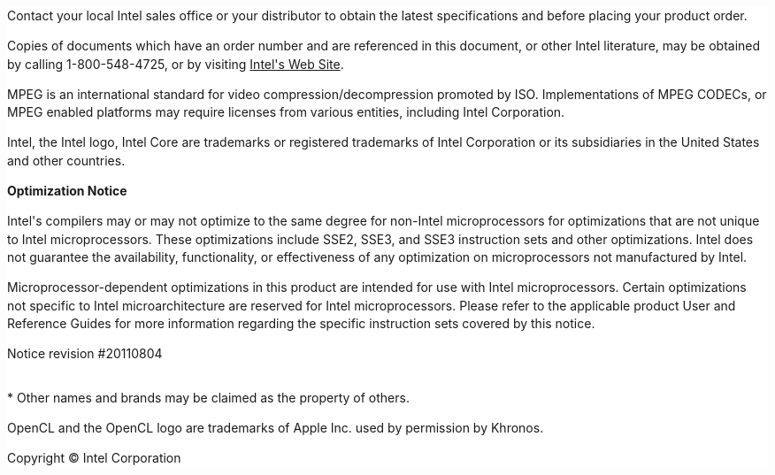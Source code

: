 Contact your local Intel sales office or your distributor to obtain the latest specifications and before placing your product order.

Copies of documents which have an order number and are referenced in this document, or other Intel literature, may be obtained by calling 1-800-548-4725, or by visiting [Intel's Web Site](http://www.intel.com/).

MPEG is an international standard for video compression/decompression promoted by ISO. Implementations of MPEG CODECs, or MPEG enabled platforms may require licenses from various entities, including Intel Corporation.

Intel, the Intel logo, Intel Core are trademarks or registered trademarks of Intel Corporation or its subsidiaries in the United States and other countries.

**Optimization Notice**

Intel's compilers may or may not optimize to the same degree for non-Intel microprocessors for optimizations that are not unique to Intel microprocessors. These optimizations include SSE2, SSE3, and SSE3 instruction sets and other optimizations. Intel does not guarantee the availability, functionality, or effectiveness of any optimization on microprocessors not manufactured by Intel.

Microprocessor-dependent optimizations in this product are intended for use with Intel microprocessors. Certain optimizations not specific to Intel microarchitecture are reserved for Intel microprocessors. Please refer to the applicable product User and Reference Guides for more information regarding the specific instruction sets covered by this notice.

Notice revision \#20110804

##

\* Other names and brands may be claimed as the property of others.

OpenCL and the OpenCL logo are trademarks of Apple Inc. used by permission by Khronos.

Copyright © Intel Corporation
